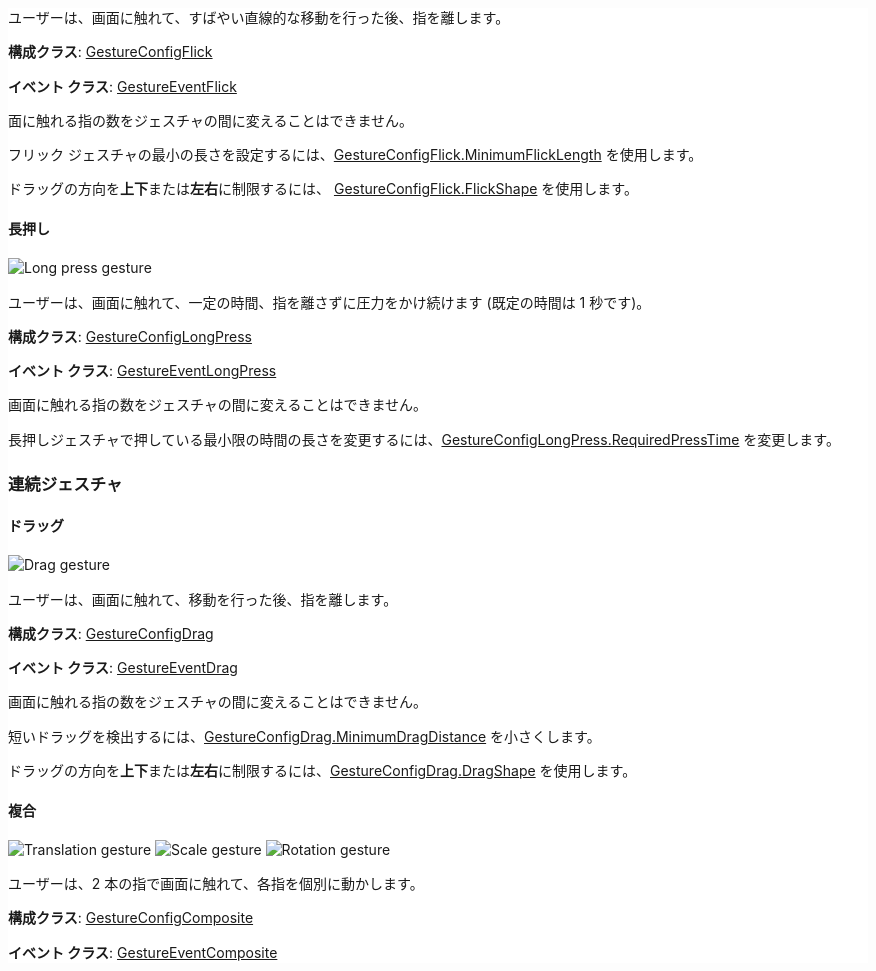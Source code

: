 ユーザーは、画面に触れて、すばやい直線的な移動を行った後、指を離します。

**構成クラス**: [GestureConfigFlick](xref:SiliconStudio.Xenko.Input.GestureConfigFlick)

**イベント クラス**: [GestureEventFlick](xref:SiliconStudio.Xenko.Input.GestureEventFlick)

面に触れる指の数をジェスチャの間に変えることはできません。

フリック ジェスチャの最小の長さを設定するには、[GestureConfigFlick.MinimumFlickLength](xref:SiliconStudio.Xenko.Input.GestureConfigFlick.MinimumFlickLength) を使用します。

ドラッグの方向を**上下**または**左右**に制限するには、
[GestureConfigFlick.FlickShape](xref:SiliconStudio.Xenko.Input.GestureConfigFlick.FlickShape) を使用します。

#### <a name="Long-press">長押し</a>

![Long press gesture](media/gestures_long_pres_gesture.png)

ユーザーは、画面に触れて、一定の時間、指を離さずに圧力をかけ続けます (既定の時間は 1 秒です)。

**構成クラス**: [GestureConfigLongPress](xref:SiliconStudio.Xenko.Input.GestureConfigLongPress)

**イベント クラス**: [GestureEventLongPress](xref:SiliconStudio.Xenko.Input.GestureEventLongPress)

画面に触れる指の数をジェスチャの間に変えることはできません。

長押しジェスチャで押している最小限の時間の長さを変更するには、[GestureConfigLongPress.RequiredPressTime](xref:SiliconStudio.Xenko.Input.GestureConfigLongPress.RequiredPressTime) を変更します。

### 連続ジェスチャ

#### <a name="Drag">ドラッグ</a>

![Drag gesture](media/gestures_drag_gesture.png)

ユーザーは、画面に触れて、移動を行った後、指を離します。

**構成クラス**: [GestureConfigDrag](xref:SiliconStudio.Xenko.Input.GestureConfigDrag)

**イベント クラス**: [GestureEventDrag](xref:SiliconStudio.Xenko.Input.GestureEventDrag)

画面に触れる指の数をジェスチャの間に変えることはできません。

短いドラッグを検出するには、[GestureConfigDrag.MinimumDragDistance](xref:SiliconStudio.Xenko.Input.GestureConfigDrag.MinimumDragDistance) を小さくします。

ドラッグの方向を**上下**または**左右**に制限するには、[GestureConfigDrag.DragShape](xref:SiliconStudio.Xenko.Input.GestureConfigDrag.DragShape) を使用します。

#### <a name="Composite">複合</a>

![Translation gesture](media/gestures_translation_gesture.png) ![Scale gesture](media/gestures_scale_gesture.png) ![Rotation gesture](media/gestures_rotation_gesture.png)

ユーザーは、2 本の指で画面に触れて、各指を個別に動かします。

**構成クラス**: [GestureConfigComposite](xref:SiliconStudio.Xenko.Input.GestureConfigComposite)

**イベント クラス**: [GestureEventComposite](xref:SiliconStudio.Xenko.Input.GestureEventComposite)
